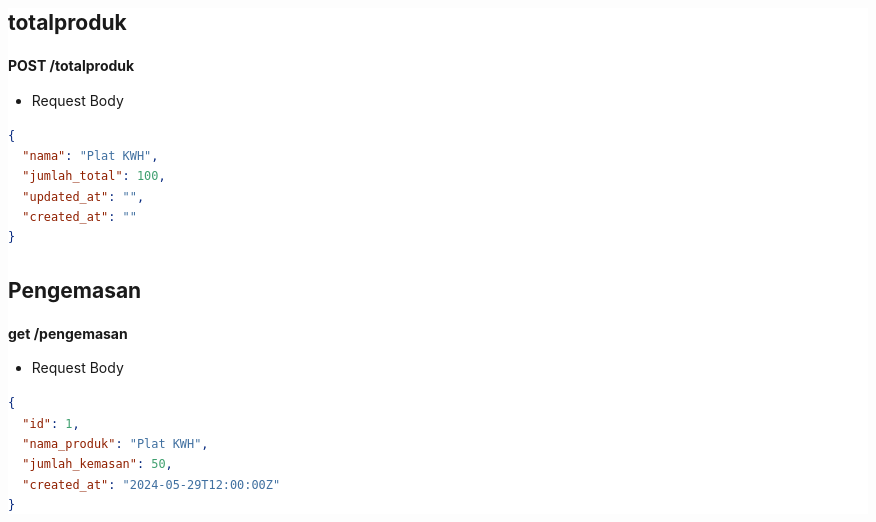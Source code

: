 ## totalproduk

**POST /totalproduk**

- Request Body

```json
{
  "nama": "Plat KWH",
  "jumlah_total": 100,
  "updated_at": "",
  "created_at": ""
}
```

## Pengemasan

**get /pengemasan**

- Request Body

```json
{
  "id": 1,
  "nama_produk": "Plat KWH",
  "jumlah_kemasan": 50,
  "created_at": "2024-05-29T12:00:00Z"
}
```
